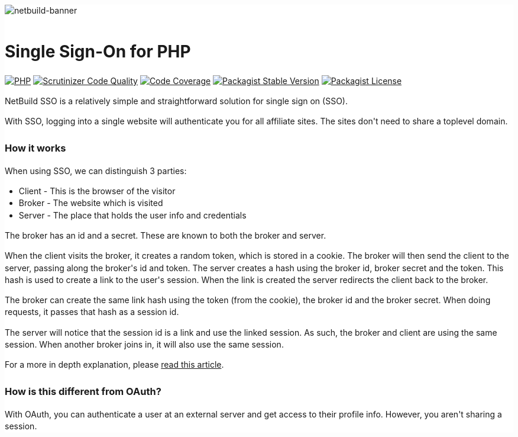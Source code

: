 ![netbuild-banner](https://netbuilder.africa/assets/netbuild-logo-white-land.webp)

Single Sign-On for PHP
========

[![PHP](https://github.com/jasny/sso/workflows/PHP/badge.svg)](https://github.com/jasny/sso/actions)
[![Scrutinizer Code Quality](https://scrutinizer-ci.com/g/jasny/sso/badges/quality-score.png?b=master)](https://scrutinizer-ci.com/g/jasny/sso/?branch=master)
[![Code Coverage](https://scrutinizer-ci.com/g/jasny/sso/badges/coverage.png?b=master)](https://scrutinizer-ci.com/g/jasny/sso/?branch=master)
[![Packagist Stable Version](https://img.shields.io/packagist/v/jasny/sso.svg)](https://packagist.org/packages/jasny/sso)
[![Packagist License](https://img.shields.io/packagist/l/jasny/sso.svg)](https://packagist.org/packages/jasny/sso)

NetBuild SSO is a relatively simple and straightforward solution for single sign on (SSO).

With SSO, logging into a single website will authenticate you for all affiliate sites. The sites don't need to share a
toplevel domain.

### How it works

When using SSO, we can distinguish 3 parties:

* Client - This is the browser of the visitor
* Broker - The website which is visited
* Server - The place that holds the user info and credentials

The broker has an id and a secret. These are known to both the broker and server.

When the client visits the broker, it creates a random token, which is stored in a cookie. The broker will then send
the client to the server, passing along the broker's id and token. The server creates a hash using the broker id, broker
secret and the token. This hash is used to create a link to the user's session. When the link is created the server
redirects the client back to the broker.

The broker can create the same link hash using the token (from the cookie), the broker id and the broker secret. When
doing requests, it passes that hash as a session id.

The server will notice that the session id is a link and use the linked session. As such, the broker and client are
using the same session. When another broker joins in, it will also use the same session.

For a more in depth explanation, please [read this article](https://github.com/Single-Source-Studios/sso/wiki).

### How is this different from OAuth?

With OAuth, you can authenticate a user at an external server and get access to their profile info. However, you
aren't sharing a session.
